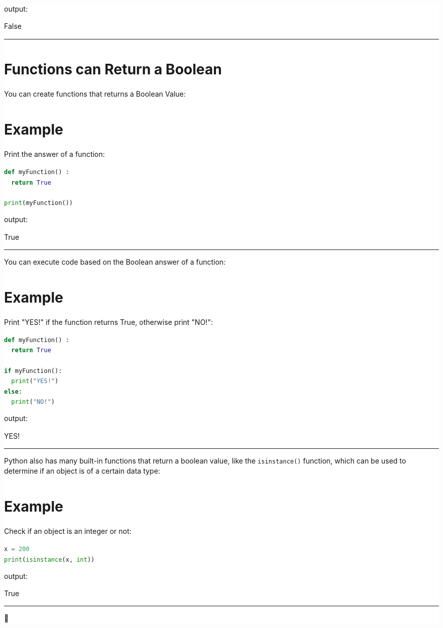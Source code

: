 output:

False

---

# Functions can Return a Boolean

You can create functions that returns a Boolean Value:

# Example

Print the answer of a function:

```python
def myFunction() :
  return True

print(myFunction())
```

output:

True

---

You can execute code based on the Boolean answer of a function:

# Example

Print "YES!" if the function returns True, otherwise print "NO!":

```python
def myFunction() :
  return True

if myFunction():
  print("YES!")
else:
  print("NO!")
```

output:

YES!

---

Python also has many built-in functions that return a boolean value, like the `isinstance()` function, which can be used to determine if an object is of a certain data type:

# Example

Check if an object is an integer or not:

```python
x = 200
print(isinstance(x, int))
```

output:

True

---

🐍